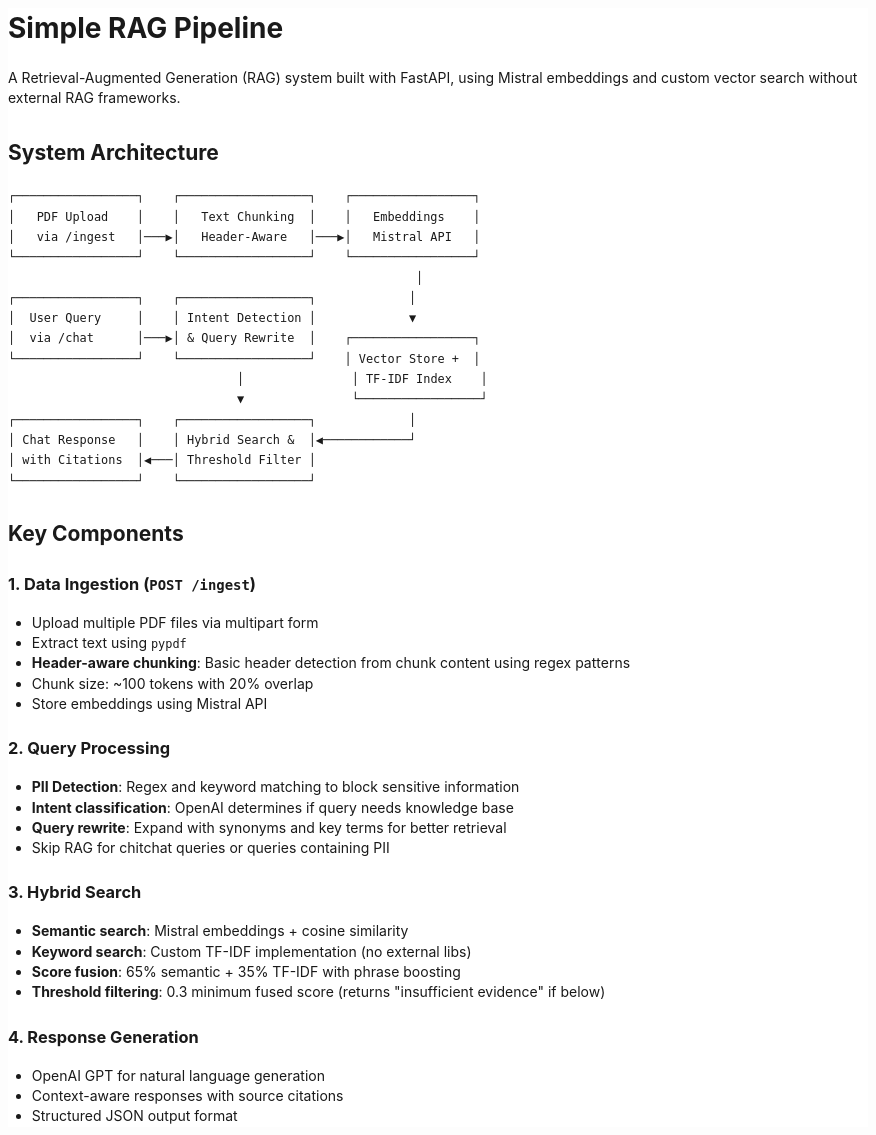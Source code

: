 # Simple RAG Pipeline

A Retrieval-Augmented Generation (RAG) system built with FastAPI, using Mistral embeddings and custom vector search without external RAG frameworks.

## System Architecture

```
┌─────────────────┐    ┌──────────────────┐    ┌─────────────────┐
│   PDF Upload    │    │   Text Chunking  │    │   Embeddings    │
│   via /ingest   │───▶│   Header-Aware   │───▶│   Mistral API   │
└─────────────────┘    └──────────────────┘    └─────────────────┘
                                                         │
┌─────────────────┐    ┌──────────────────┐             │
│  User Query     │    │ Intent Detection │             ▼
│  via /chat      │───▶│ & Query Rewrite  │    ┌─────────────────┐
└─────────────────┘    └──────────────────┘    │ Vector Store +  │
                                │               │ TF-IDF Index    │
                                ▼               └─────────────────┘
┌─────────────────┐    ┌──────────────────┐             │
│ Chat Response   │    │ Hybrid Search &  │◀────────────┘
│ with Citations  │◀───│ Threshold Filter │
└─────────────────┘    └──────────────────┘
```

## Key Components

### 1. **Data Ingestion** (`POST /ingest`)
- Upload multiple PDF files via multipart form
- Extract text using `pypdf`
- **Header-aware chunking**: Basic header detection from chunk content using regex patterns
- Chunk size: ~100 tokens with 20% overlap
- Store embeddings using Mistral API

### 2. **Query Processing**
- **PII Detection**: Regex and keyword matching to block sensitive information
- **Intent classification**: OpenAI determines if query needs knowledge base
- **Query rewrite**: Expand with synonyms and key terms for better retrieval
- Skip RAG for chitchat queries or queries containing PII

### 3. **Hybrid Search**
- **Semantic search**: Mistral embeddings + cosine similarity
- **Keyword search**: Custom TF-IDF implementation (no external libs)
- **Score fusion**: 65% semantic + 35% TF-IDF with phrase boosting
- **Threshold filtering**: 0.3 minimum fused score (returns "insufficient evidence" if below)

### 4. **Response Generation**
- OpenAI GPT for natural language generation
- Context-aware responses with source citations
- Structured JSON output format
